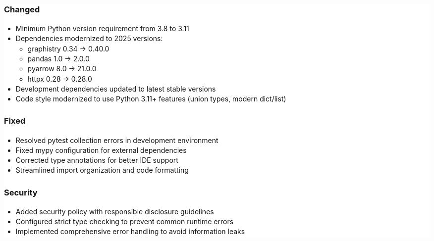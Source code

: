 ### Changed
- Minimum Python version requirement from 3.8 to 3.11
- Dependencies modernized to 2025 versions:
  - graphistry 0.34 → 0.40.0
  - pandas 1.0 → 2.0.0  
  - pyarrow 8.0 → 21.0.0
  - httpx 0.28 → 0.28.0
- Development dependencies updated to latest stable versions
- Code style modernized to use Python 3.11+ features (union types, modern dict/list)

### Fixed
- Resolved pytest collection errors in development environment
- Fixed mypy configuration for external dependencies
- Corrected type annotations for better IDE support
- Streamlined import organization and code formatting

### Security
- Added security policy with responsible disclosure guidelines
- Configured strict type checking to prevent common runtime errors
- Implemented comprehensive error handling to avoid information leaks